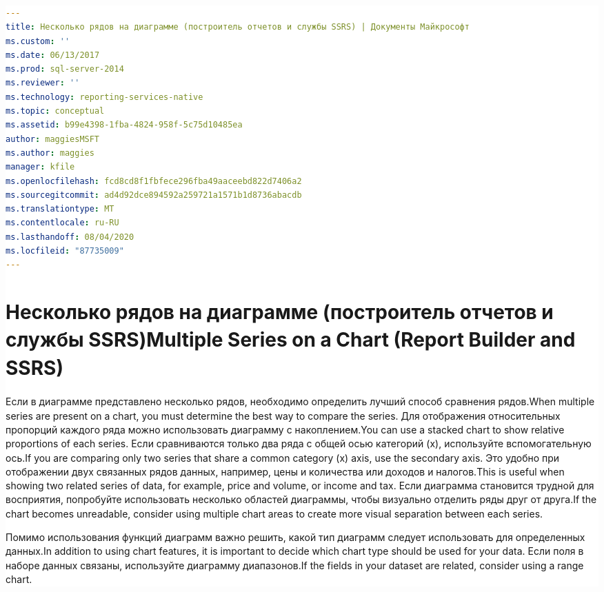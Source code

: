 ```yaml
---
title: Несколько рядов на диаграмме (построитель отчетов и службы SSRS) | Документы Майкрософт
ms.custom: ''
ms.date: 06/13/2017
ms.prod: sql-server-2014
ms.reviewer: ''
ms.technology: reporting-services-native
ms.topic: conceptual
ms.assetid: b99e4398-1fba-4824-958f-5c75d10485ea
author: maggiesMSFT
ms.author: maggies
manager: kfile
ms.openlocfilehash: fcd8cd8f1fbfece296fba49aaceebd822d7406a2
ms.sourcegitcommit: ad4d92dce894592a259721a1571b1d8736abacdb
ms.translationtype: MT
ms.contentlocale: ru-RU
ms.lasthandoff: 08/04/2020
ms.locfileid: "87735009"
---
```

# <a name="multiple-series-on-a-chart-report-builder-and-ssrs"></a><span data-ttu-id="1494c-102">Несколько рядов на диаграмме (построитель отчетов и службы SSRS)</span><span class="sxs-lookup"><span data-stu-id="1494c-102">Multiple Series on a Chart (Report Builder and SSRS)</span></span>
  <span data-ttu-id="1494c-103">Если в диаграмме представлено несколько рядов, необходимо определить лучший способ сравнения рядов.</span><span class="sxs-lookup"><span data-stu-id="1494c-103">When multiple series are present on a chart, you must determine the best way to compare the series.</span></span> <span data-ttu-id="1494c-104">Для отображения относительных пропорций каждого ряда можно использовать диаграмму с накоплением.</span><span class="sxs-lookup"><span data-stu-id="1494c-104">You can use a stacked chart to show relative proportions of each series.</span></span> <span data-ttu-id="1494c-105">Если сравниваются только два ряда с общей осью категорий (x), используйте вспомогательную ось.</span><span class="sxs-lookup"><span data-stu-id="1494c-105">If you are comparing only two series that share a common category (x) axis, use the secondary axis.</span></span> <span data-ttu-id="1494c-106">Это удобно при отображении двух связанных рядов данных, например, цены и количества или доходов и налогов.</span><span class="sxs-lookup"><span data-stu-id="1494c-106">This is useful when showing two related series of data, for example, price and volume, or income and tax.</span></span> <span data-ttu-id="1494c-107">Если диаграмма становится трудной для восприятия, попробуйте использовать несколько областей диаграммы, чтобы визуально отделить ряды друг от друга.</span><span class="sxs-lookup"><span data-stu-id="1494c-107">If the chart becomes unreadable, consider using multiple chart areas to create more visual separation between each series.</span></span>  
  
 <span data-ttu-id="1494c-108">Помимо использования функций диаграмм важно решить, какой тип диаграмм следует использовать для определенных данных.</span><span class="sxs-lookup"><span data-stu-id="1494c-108">In addition to using chart features, it is important to decide which chart type should be used for your data.</span></span> <span data-ttu-id="1494c-109">Если поля в наборе данных связаны, используйте диаграмму диапазонов.</span><span class="sxs-lookup"><span data-stu-id="1494c-109">If the fields in your dataset are related, consider using a range chart.</span></span>  
  